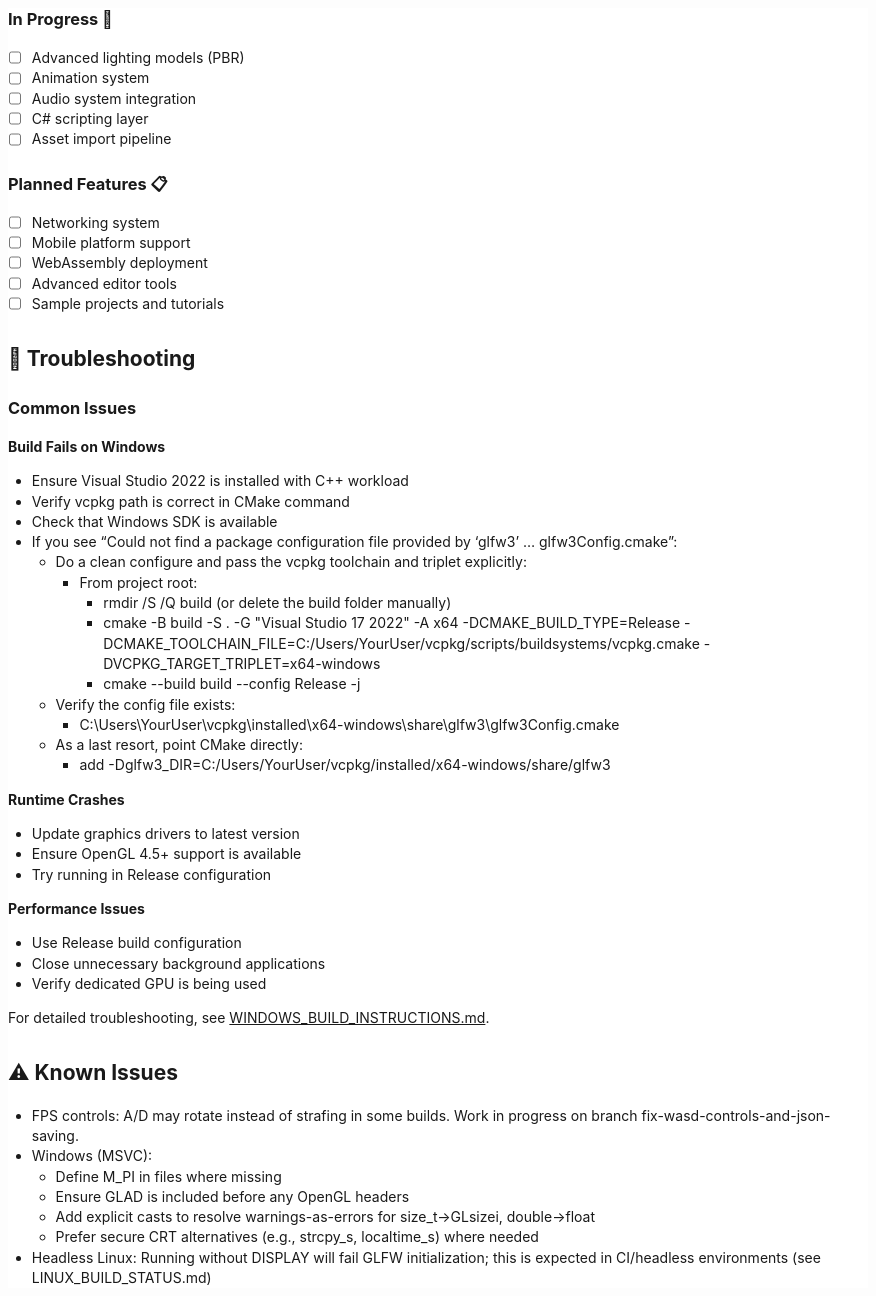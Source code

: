 
### In Progress 🚧
- [ ] Advanced lighting models (PBR)
- [ ] Animation system
- [ ] Audio system integration
- [ ] C# scripting layer
- [ ] Asset import pipeline

### Planned Features 📋
- [ ] Networking system
- [ ] Mobile platform support
- [ ] WebAssembly deployment
- [ ] Advanced editor tools
- [ ] Sample projects and tutorials

## 🐛 Troubleshooting

### Common Issues

**Build Fails on Windows**
- Ensure Visual Studio 2022 is installed with C++ workload
- Verify vcpkg path is correct in CMake command
- Check that Windows SDK is available
- If you see “Could not find a package configuration file provided by ‘glfw3’ … glfw3Config.cmake”:
  - Do a clean configure and pass the vcpkg toolchain and triplet explicitly:
    - From project root:
      - rmdir /S /Q build (or delete the build folder manually)
      - cmake -B build -S . -G "Visual Studio 17 2022" -A x64 -DCMAKE_BUILD_TYPE=Release -DCMAKE_TOOLCHAIN_FILE=C:/Users/YourUser/vcpkg/scripts/buildsystems/vcpkg.cmake -DVCPKG_TARGET_TRIPLET=x64-windows
      - cmake --build build --config Release -j
  - Verify the config file exists:
    - C:\Users\YourUser\vcpkg\installed\x64-windows\share\glfw3\glfw3Config.cmake
  - As a last resort, point CMake directly:
    - add -Dglfw3_DIR=C:/Users/YourUser/vcpkg/installed/x64-windows/share/glfw3

**Runtime Crashes**
- Update graphics drivers to latest version
- Ensure OpenGL 4.5+ support is available
- Try running in Release configuration

**Performance Issues**
- Use Release build configuration
- Close unnecessary background applications
- Verify dedicated GPU is being used

For detailed troubleshooting, see [WINDOWS_BUILD_INSTRUCTIONS.md](WINDOWS_BUILD_INSTRUCTIONS.md).

## ⚠️ Known Issues

- FPS controls: A/D may rotate instead of strafing in some builds. Work in progress on branch fix-wasd-controls-and-json-saving.
- Windows (MSVC):
  - Define M_PI in files where missing
  - Ensure GLAD is included before any OpenGL headers
  - Add explicit casts to resolve warnings-as-errors for size_t→GLsizei, double→float
  - Prefer secure CRT alternatives (e.g., strcpy_s, localtime_s) where needed
- Headless Linux: Running without DISPLAY will fail GLFW initialization; this is expected in CI/headless environments (see LINUX_BUILD_STATUS.md)
